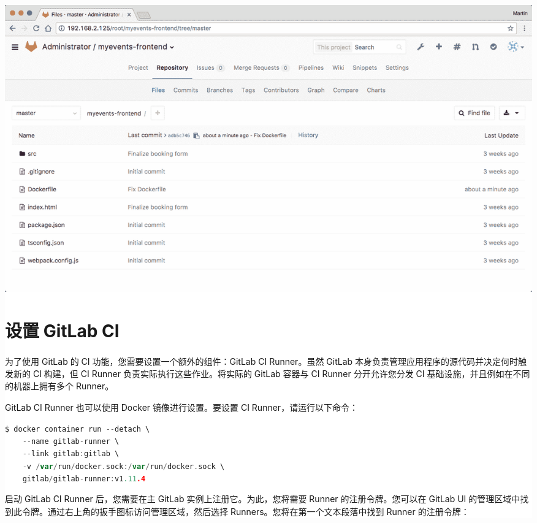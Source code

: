 ![](img/92b3c8ba-ce38-4039-9d42-6c2ae24deb6c.png)

# 设置 GitLab CI

为了使用 GitLab 的 CI 功能，您需要设置一个额外的组件：GitLab CI Runner。虽然 GitLab 本身负责管理应用程序的源代码并决定何时触发新的 CI 构建，但 CI Runner 负责实际执行这些作业。将实际的 GitLab 容器与 CI Runner 分开允许您分发 CI 基础设施，并且例如在不同的机器上拥有多个 Runner。 

GitLab CI Runner 也可以使用 Docker 镜像进行设置。要设置 CI Runner，请运行以下命令：

```go
$ docker container run --detach \ 
    --name gitlab-runner \ 
    --link gitlab:gitlab \ 
    -v /var/run/docker.sock:/var/run/docker.sock \ 
    gitlab/gitlab-runner:v1.11.4 
```

启动 GitLab CI Runner 后，您需要在主 GitLab 实例上注册它。为此，您将需要 Runner 的注册令牌。您可以在 GitLab UI 的管理区域中找到此令牌。通过右上角的扳手图标访问管理区域，然后选择 Runners。您将在第一个文本段落中找到 Runner 的注册令牌：
